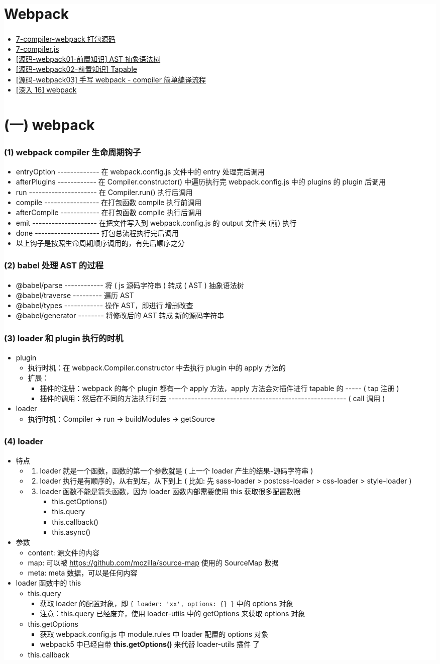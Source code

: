 # Webpack

- [7-compiler-webpack 打包源码](https://github.com/woow-wu7/7-compiler)
- [7-compiler.js](https://github.com/woow-wu7/7-compiler/blob/main/7-compiler.js)
- [[源码-webpack01-前置知识] AST 抽象语法树](https://juejin.im/post/6844904115265339406)
- [[源码-webpack02-前置知识] Tapable](https://juejin.im/post/6844904115269550087)
- [[源码-webpack03] 手写 webpack - compiler 简单编译流程](https://juejin.im/post/6844903973002936327)
- [[深入 16] webpack](https://juejin.im/post/6844904070201753608)

# (一) webpack

### (1) webpack compiler 生命周期钩子

- entryOption ------------- 在 webpack.config.js 文件中的 entry 处理完后调用
- afterPlugins ------------ 在 Compiler.constructor() 中遍历执行完 webpack.config.js 中的 plugins 的 plugin 后调用
- run --------------------- 在 Compiler.run() 执行后调用
- compile ----------------- 在打包函数 compile 执行前调用
- afterCompile ------------ 在打包函数 compile 执行后调用
- emit -------------------- 在把文件写入到 webpack.config.js 的 output 文件夹 (前) 执行
- done -------------------- 打包总流程执行完后调用
- 以上钩子是按照生命周期顺序调用的，有先后顺序之分

### (2) babel 处理 AST 的过程

- @babel/parse ------------ 将 ( js 源码字符串 ) 转成 ( AST ) 抽象语法树
- @babel/traverse --------- 遍历 AST
- @babel/types ------------ 操作 AST，即进行 增删改查
- @babel/generator -------- 将修改后的 AST 转成 新的源码字符串

### (3) loader 和 plugin 执行的时机

- plugin
  - 执行时机：在 webpack.Compiler.constructor 中去执行 plugin 中的 apply 方法的
  - 扩展：
    - 插件的注册：webpack 的每个 plugin 都有一个 apply 方法，apply 方法会对插件进行 tapable 的 ----- ( tap 注册 )
    - 插件的调用：然后在不同的方法执行时去 ------------------------------------------------------- ( call 调用 )
- loader
  - 执行时机：Compiler -> run -> buildModules -> getSource

### (4) loader

- 特点
  - 1. loader 就是一个函数，函数的第一个参数就是 ( 上一个 loader 产生的结果-源码字符串 )
  - 2. loader 执行是有顺序的，从右到左，从下到上 ( 比如: 先 sass-loader > postcss-loader > css-loader > style-loader )
  - 3. loader 函数不能是箭头函数，因为 loader 函数内部需要使用 this 获取很多配置数据
       - this.getOptions()
       - this.query
       - this.callback()
       - this.async()
- 参数
  - content: 源文件的内容
  - map: 可以被 https://github.com/mozilla/source-map 使用的 SourceMap 数据
  - meta: meta 数据，可以是任何内容
- loader 函数中的 this
  - this.query
    - 获取 loader 的配置对象，即 `{ loader: 'xx', options: {} }` 中的 options 对象
    - 注意：this.query 已经废弃，使用 loader-utils 中的 getOptions 来获取 options 对象
  - this.getOptions
    - 获取 webpack.config.js 中 module.rules 中 loader 配置的 options 对象
    - webpack5 中已经自带 **this.getOptions()** 来代替 loader-utils 插件 了
  - this.callback
